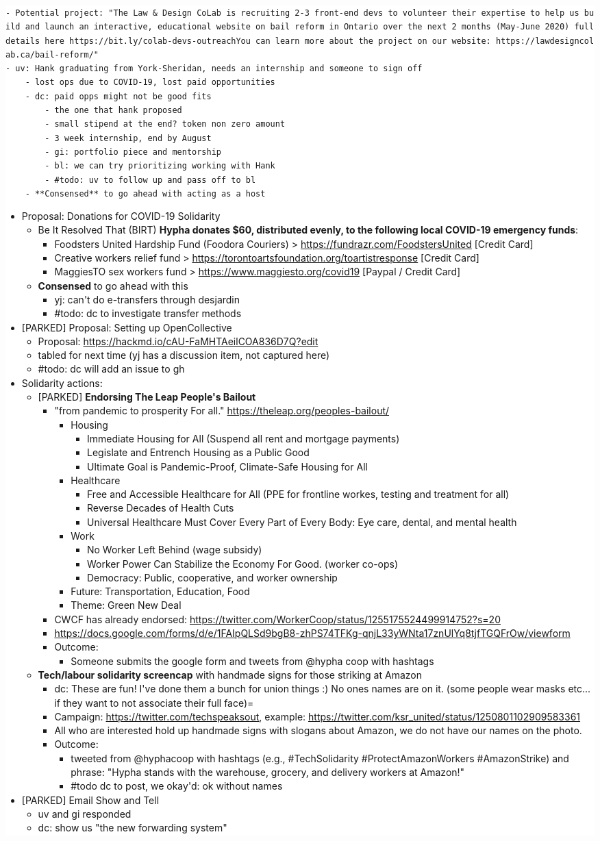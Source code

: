     - Potential project: "The Law & Design CoLab is recruiting 2-3 front-end devs to volunteer their expertise to help us build and launch an interactive, educational website on bail reform in Ontario over the next 2 months (May-June 2020) full details here https://bit.ly/colab-devs-outreachYou can learn more about the project on our website: https://lawdesigncolab.ca/bail-reform/"
    - uv: Hank graduating from York-Sheridan, needs an internship and someone to sign off
        - lost ops due to COVID-19, lost paid opportunities
        - dc: paid opps might not be good fits
            - the one that hank proposed
            - small stipend at the end? token non zero amount
            - 3 week internship, end by August
            - gi: portfolio piece and mentorship
            - bl: we can try prioritizing working with Hank
            - #todo: uv to follow up and pass off to bl
        - **Consensed** to go ahead with acting as a host
- Proposal: Donations for COVID-19 Solidarity
    - Be It Resolved That (BIRT) **Hypha donates $60, distributed evenly, to the following local COVID-19 emergency funds**: 
        - Foodsters United Hardship Fund (Foodora Couriers) > https://fundrazr.com/FoodstersUnited [Credit Card]
        - Creative workers relief fund > https://torontoartsfoundation.org/toartistresponse [Credit Card]
        - MaggiesTO sex workers fund > https://www.maggiesto.org/covid19 [Paypal / Credit Card]
    - **Consensed** to go ahead with this
        - yj: can't do e-transfers through desjardin
        - #todo: dc to investigate transfer methods
- [PARKED] Proposal: Setting up OpenCollective
    - Proposal: https://hackmd.io/cAU-FaMHTAeilCOA836D7Q?edit
    - tabled for next time (yj has a discussion item, not captured here)
    - #todo: dc will add an issue to gh
- Solidarity actions:
    - [PARKED] **Endorsing The Leap People's Bailout**
        - "from pandemic to prosperity For all." https://theleap.org/peoples-bailout/
            - Housing
                - Immediate Housing for All (Suspend all rent and mortgage payments)
                - Legislate and Entrench Housing as a Public Good
                - Ultimate Goal is Pandemic-Proof, Climate-Safe Housing for All
            - Healthcare
                - Free and Accessible Healthcare for All (PPE for frontline workes, testing and treatment for all)
                - Reverse Decades of Health Cuts
                - Universal Healthcare Must Cover Every Part of Every Body: Eye care, dental, and mental health 
            - Work
                - No Worker Left Behind (wage subsidy)
                - Worker Power Can Stabilize the Economy For Good. (worker co-ops)
                - Democracy: Public, cooperative, and worker ownership 
            - Future: Transportation, Education, Food
            - Theme: Green New Deal 
        - CWCF has already endorsed: https://twitter.com/WorkerCoop/status/1255175524499914752?s=20
        - https://docs.google.com/forms/d/e/1FAIpQLSd9bgB8-zhPS74TFKg-qnjL33yWNta17znUlYq8tjfTGQFrOw/viewform
        - Outcome: 
            - Someone submits the google form and tweets from @hypha coop with hashtags
    - **Tech/labour solidarity screencap** with handmade signs for those striking at Amazon
        - dc: These are fun! I've done them a bunch for union things :) No ones names are on it.  (some people wear masks etc... if they want to not associate their full face)=
        - Campaign: https://twitter.com/techspeaksout, example: https://twitter.com/ksr_united/status/1250801102909583361
        - All who are interested hold up handmade signs with slogans about Amazon, we do not have our names on the photo.
        - Outcome: 
            - tweeted from @hyphacoop with hashtags (e.g., #TechSolidarity #ProtectAmazonWorkers #AmazonStrike) and phrase: "Hypha stands with the warehouse, grocery, and delivery workers at Amazon!"
            - #todo dc to post, we okay'd: ok without names
- [PARKED] Email Show and Tell 
    - uv and gi responded
    - dc: show us "the new forwarding system"

[template]: https://link.hypha.coop/template
[meetings]: https://link.hypha.coop/meetings
[calendar]: https://link.hypha.coop/calendar
[tasks]:    https://link.hypha.coop/tasks
[gh]:       https://link.hypha.coop/gh
[drive]:    https://link.hypha.coop/drive
[l-pri-hi]: https://github.com/orgs/hyphacoop/projects/2?card_filter_query=label:[priority-★★★]
[l-pri-md]: https://github.com/orgs/hyphacoop/projects/2?card_filter_query=label:[priority-★★☆]
[l-pri-lo]: https://github.com/orgs/hyphacoop/projects/2?card_filter_query=label:[priority-★☆☆]
[l-pri-none]: https://github.com/orgs/hyphacoop/projects/2?card_filter_query=-label:[priority-★☆☆]+-label:[priority-★★☆]+-label:[priority-★★★]
[l-biz]: https://github.com/orgs/hyphacoop/projects/2?card_filter_query=label:"wg:business-planning"
[l-fin]: https://github.com/orgs/hyphacoop/projects/2?card_filter_query=label:"wg:finance"
[l-gov]: https://github.com/orgs/hyphacoop/projects/2?card_filter_query=label:"wg:governance
[l-inf]: https://github.com/orgs/hyphacoop/projects/2?card_filter_query=label:"wg:infrastructure"
[l-ops]: https://github.com/orgs/hyphacoop/projects/2?card_filter_query=label:"wg:operations"
[l-none]: https://github.com/orgs/hyphacoop/projects/2?card_filter_query=-label:wg:operations+-label:wg:infrastructure+-label:wg:finance+-label:wg:governance+-label:wg:business-planning
[biz-wg]: https://link.hypha.coop/biz-wg
[fin-wg]: https://link.hypha.coop/fin-wg
[gov-wg]: https://link.hypha.coop/gov-wg
[inf-wg]: https://link.hypha.coop/inf-wg
[ops-wg]: https://link.hypha.coop/ops-wg
[public]:   https://github.com/hyphacoop/organizing/new/master?filename=_posts/meeting-notes/2020-MM-DD-all-hands.md
[index]:    https://github.com/hyphacoop/organizing/new/master?filename=_posts/private/meeting-notes/2020-MM-DD-all-hands.md&value=Empty%20file%20for%20public%20indexing%20of%20access-restricted%20file.
[private]:  https://github.com/hyphacoop/organizing-private/new/master?filename=meeting-notes/2020-MM-DD-all-hands.md